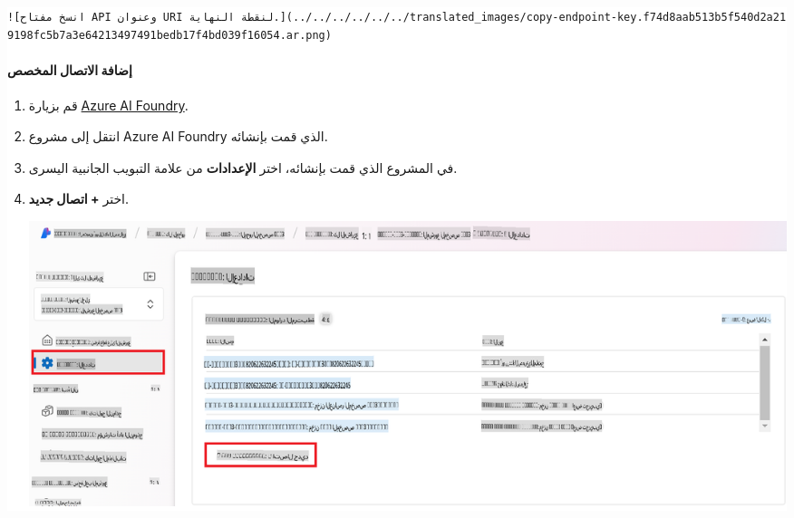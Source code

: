     ![انسخ مفتاح API وعنوان URI لنقطة النهاية.](../../../../../../translated_images/copy-endpoint-key.f74d8aab513b5f540d2a219198fc5b7a3e64213497491bedb17f4bd039f16054.ar.png)

#### إضافة الاتصال المخصص

1. قم بزيارة [Azure AI Foundry](https://ai.azure.com/?wt.mc_id=studentamb_279723).

1. انتقل إلى مشروع Azure AI Foundry الذي قمت بإنشائه.

1. في المشروع الذي قمت بإنشائه، اختر **الإعدادات** من علامة التبويب الجانبية اليسرى.

1. اختر **+ اتصال جديد**.

    ![اختر اتصال جديد.](../../../../../../translated_images/select-new-connection.7ac97b4db6dc44c3d4f01a38b22fff11c3e88f75bcbf4d26999048a61a8729b2.ar.png)
